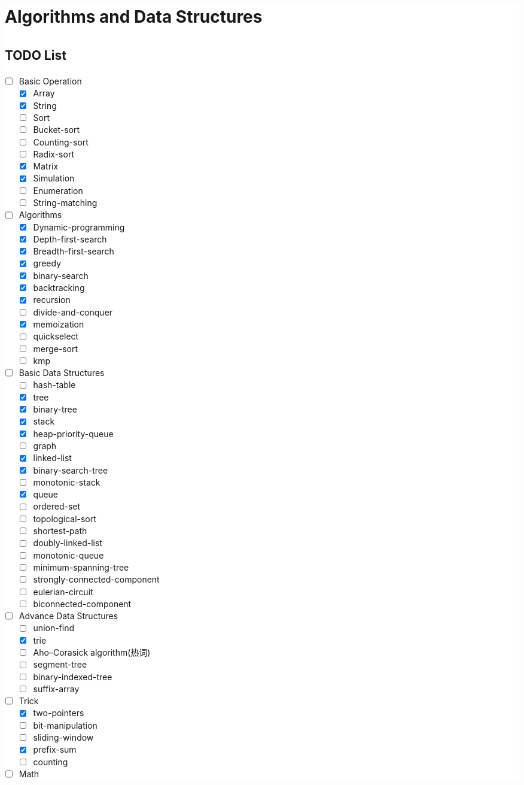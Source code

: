 # Algorithms and Data Structures

## TODO List
- [ ] Basic Operation
  - [x] Array
  - [x] String
  - [ ] Sort
  - [ ] Bucket-sort
  - [ ] Counting-sort
  - [ ] Radix-sort
  - [x] Matrix
  - [x] Simulation
  - [ ] Enumeration
  - [ ] String-matching
- [ ] Algorithms
  - [x] Dynamic-programming
  - [x] Depth-first-search
  - [x] Breadth-first-search
  - [x] greedy
  - [x] binary-search
  - [x] backtracking
  - [x] recursion
  - [ ] divide-and-conquer
  - [x] memoization
  - [ ] quickselect
  - [ ] merge-sort
  - [ ] kmp
- [ ] Basic Data Structures
  - [ ] hash-table
  - [x] tree
  - [x] binary-tree
  - [x] stack
  - [x] heap-priority-queue
  - [ ] graph
  - [x] linked-list
  - [x] binary-search-tree
  - [ ] monotonic-stack
  - [x] queue
  - [ ] ordered-set
  - [ ] topological-sort
  - [ ] shortest-path
  - [ ] doubly-linked-list
  - [ ] monotonic-queue
  - [ ] minimum-spanning-tree
  - [ ] strongly-connected-component
  - [ ] eulerian-circuit
  - [ ] biconnected-component
- [ ] Advance Data Structures
  - [ ] union-find
  - [x] trie
  - [ ] Aho–Corasick algorithm(热词)
  - [ ] segment-tree
  - [ ] binary-indexed-tree
  - [ ] suffix-array
- [ ] Trick
  - [x] two-pointers
  - [ ] bit-manipulation
  - [ ] sliding-window
  - [x] prefix-sum
  - [ ] counting
- [ ] Math